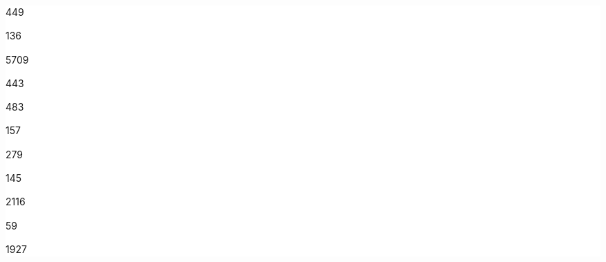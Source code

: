 </td>

<td style="text-align:right;">

449

</td>

<td style="text-align:right;">

136

</td>

<td style="text-align:right;">

5709

</td>

<td style="text-align:right;">

443

</td>

<td style="text-align:right;">

483

</td>

<td style="text-align:right;">

157

</td>

<td style="text-align:right;">

279

</td>

<td style="text-align:right;">

145

</td>

<td style="text-align:right;">

2116

</td>

<td style="text-align:right;">

59

</td>

<td style="text-align:right;">

1927
